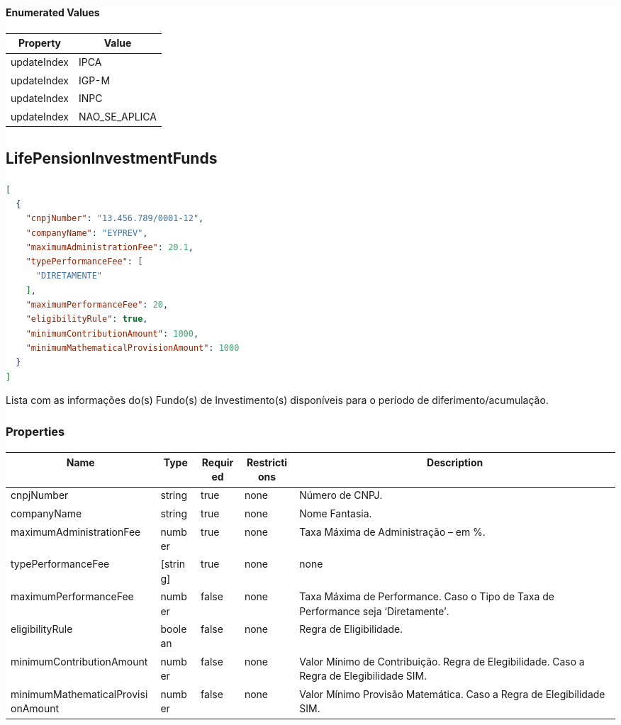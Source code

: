 #### Enumerated Values

|Property|Value|
|---|---|
|updateIndex|IPCA|
|updateIndex|IGP-M|
|updateIndex|INPC|
|updateIndex|NAO_SE_APLICA|

<h2 id="tocS_LifePensionInvestmentFunds">LifePensionInvestmentFunds</h2>

<a id="schemalifepensioninvestmentfunds"></a>
<a id="schema_LifePensionInvestmentFunds"></a>
<a id="tocSlifepensioninvestmentfunds"></a>
<a id="tocslifepensioninvestmentfunds"></a>

```json
[
  {
    "cnpjNumber": "13.456.789/0001-12",
    "companyName": "EYPREV",
    "maximumAdministrationFee": 20.1,
    "typePerformanceFee": [
      "DIRETAMENTE"
    ],
    "maximumPerformanceFee": 20,
    "eligibilityRule": true,
    "minimumContributionAmount": 1000,
    "minimumMathematicalProvisionAmount": 1000
  }
]

```

Lista com as informações do(s) Fundo(s) de Investimento(s) disponíveis para o período de diferimento/acumulação.

### Properties

|Name|Type|Required|Restrictions|Description|
|---|---|---|---|---|
|cnpjNumber|string|true|none|Número de CNPJ.|
|companyName|string|true|none|Nome Fantasia.|
|maximumAdministrationFee|number|true|none|Taxa Máxima de Administração – em %.|
|typePerformanceFee|[string]|true|none|none|
|maximumPerformanceFee|number|false|none|Taxa Máxima de Performance. Caso o Tipo de Taxa de Performance seja ‘Diretamente’.|
|eligibilityRule|boolean|false|none|Regra de Eligibilidade.|
|minimumContributionAmount|number|false|none|Valor Mínimo de Contribuição. Regra de Elegibilidade. Caso a Regra de Elegibilidade SIM.|
|minimumMathematicalProvisionAmount|number|false|none|Valor Mínimo Provisão Matemática. Caso a Regra de Elegibilidade SIM.|
